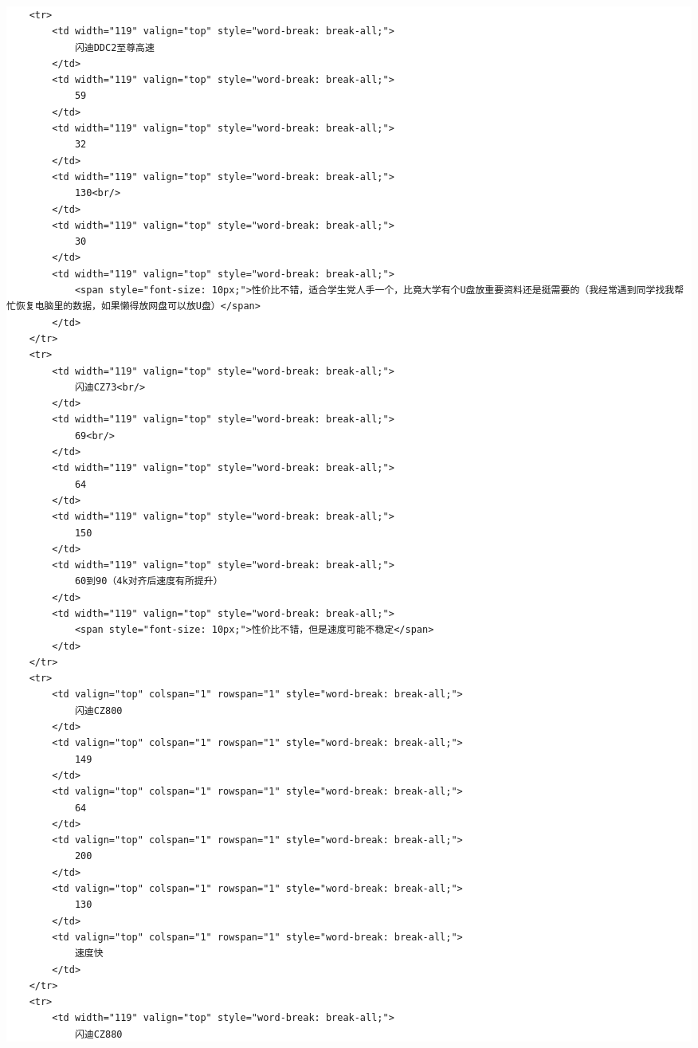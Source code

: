         <tr>
            <td width="119" valign="top" style="word-break: break-all;">
                闪迪DDC2至尊高速
            </td>
            <td width="119" valign="top" style="word-break: break-all;">
                59
            </td>
            <td width="119" valign="top" style="word-break: break-all;">
                32
            </td>
            <td width="119" valign="top" style="word-break: break-all;">
                130<br/>
            </td>
            <td width="119" valign="top" style="word-break: break-all;">
                30
            </td>
            <td width="119" valign="top" style="word-break: break-all;">
                <span style="font-size: 10px;">性价比不错，适合学生党人手一个，比竟大学有个U盘放重要资料还是挺需要的（我经常遇到同学找我帮忙恢复电脑里的数据，如果懒得放网盘可以放U盘）</span>
            </td>
        </tr>
        <tr>
            <td width="119" valign="top" style="word-break: break-all;">
                闪迪CZ73<br/>
            </td>
            <td width="119" valign="top" style="word-break: break-all;">
                69<br/>
            </td>
            <td width="119" valign="top" style="word-break: break-all;">
                64
            </td>
            <td width="119" valign="top" style="word-break: break-all;">
                150
            </td>
            <td width="119" valign="top" style="word-break: break-all;">
                60到90（4k对齐后速度有所提升）
            </td>
            <td width="119" valign="top" style="word-break: break-all;">
                <span style="font-size: 10px;">性价比不错，但是速度可能不稳定</span>
            </td>
        </tr>
        <tr>
            <td valign="top" colspan="1" rowspan="1" style="word-break: break-all;">
                闪迪CZ800
            </td>
            <td valign="top" colspan="1" rowspan="1" style="word-break: break-all;">
                149
            </td>
            <td valign="top" colspan="1" rowspan="1" style="word-break: break-all;">
                64
            </td>
            <td valign="top" colspan="1" rowspan="1" style="word-break: break-all;">
                200
            </td>
            <td valign="top" colspan="1" rowspan="1" style="word-break: break-all;">
                130
            </td>
            <td valign="top" colspan="1" rowspan="1" style="word-break: break-all;">
                速度快
            </td>
        </tr>
        <tr>
            <td width="119" valign="top" style="word-break: break-all;">
                闪迪CZ880